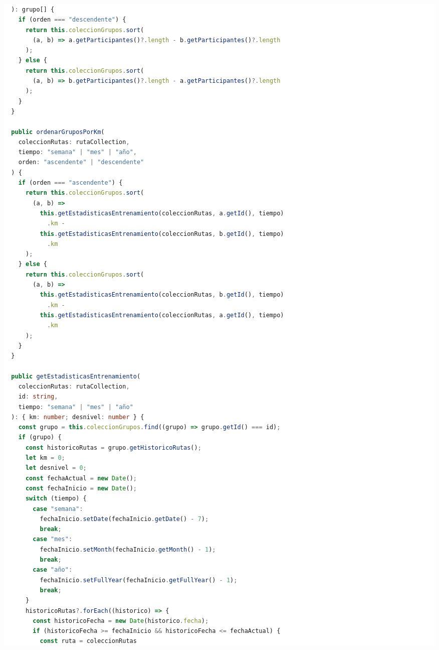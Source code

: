 ```typescript
  ): grupo[] {
    if (orden === "descendente") {
      return this.coleccionGrupos.sort(
        (a, b) => a.getParticipantes()?.length - b.getParticipantes()?.length
      );
    } else {
      return this.coleccionGrupos.sort(
        (a, b) => b.getParticipantes()?.length - a.getParticipantes()?.length
      );
    }
  }

  public ordenarGruposPorKm(
    coleccionRutas: rutaCollection,
    tiempo: "semana" | "mes" | "año",
    orden: "ascendente" | "descendente"
  ) {
    if (orden === "ascendente") {
      return this.coleccionGrupos.sort(
        (a, b) =>
          this.getEstadisticasEntrenamiento(coleccionRutas, a.getId(), tiempo)
            .km -
          this.getEstadisticasEntrenamiento(coleccionRutas, b.getId(), tiempo)
            .km
      );
    } else {
      return this.coleccionGrupos.sort(
        (a, b) =>
          this.getEstadisticasEntrenamiento(coleccionRutas, b.getId(), tiempo)
            .km -
          this.getEstadisticasEntrenamiento(coleccionRutas, a.getId(), tiempo)
            .km
      );
    }
  }

  public getEstadisticasEntrenamiento(
    coleccionRutas: rutaCollection,
    id: string,
    tiempo: "semana" | "mes" | "año"
  ): { km: number; desnivel: number } {
    const grupo = this.coleccionGrupos.find((grupo) => grupo.getId() === id);
    if (grupo) {
      const historicoRutas = grupo.getHistoricoRutas();
      let km = 0;
      let desnivel = 0;
      const fechaActual = new Date();
      const fechaInicio = new Date();
      switch (tiempo) {
        case "semana":
          fechaInicio.setDate(fechaInicio.getDate() - 7);
          break;
        case "mes":
          fechaInicio.setMonth(fechaInicio.getMonth() - 1);
          break;
        case "año":
          fechaInicio.setFullYear(fechaInicio.getFullYear() - 1);
          break;
      }
      historicoRutas?.forEach((historico) => {
        const historicoFecha = new Date(historico.fecha);
        if (historicoFecha >= fechaInicio && historicoFecha <= fechaActual) {
          const ruta = coleccionRutas
```